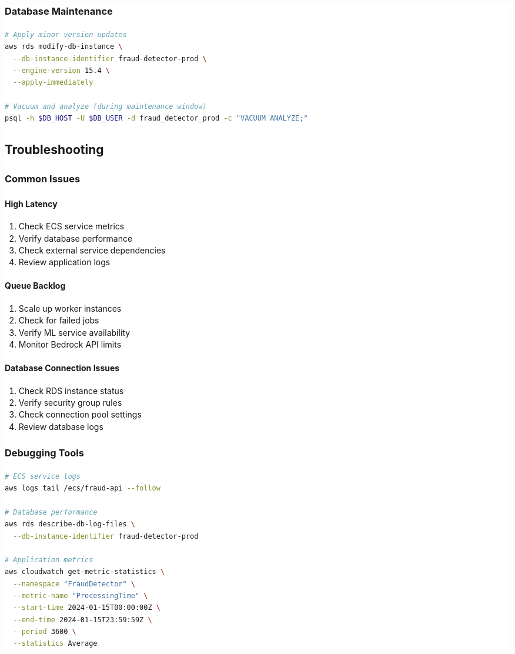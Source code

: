 ### Database Maintenance
```bash
# Apply minor version updates
aws rds modify-db-instance \
  --db-instance-identifier fraud-detector-prod \
  --engine-version 15.4 \
  --apply-immediately

# Vacuum and analyze (during maintenance window)
psql -h $DB_HOST -U $DB_USER -d fraud_detector_prod -c "VACUUM ANALYZE;"
```

## Troubleshooting

### Common Issues

#### High Latency
1. Check ECS service metrics
2. Verify database performance
3. Check external service dependencies
4. Review application logs

#### Queue Backlog
1. Scale up worker instances
2. Check for failed jobs
3. Verify ML service availability
4. Monitor Bedrock API limits

#### Database Connection Issues
1. Check RDS instance status
2. Verify security group rules
3. Check connection pool settings
4. Review database logs

### Debugging Tools
```bash
# ECS service logs
aws logs tail /ecs/fraud-api --follow

# Database performance
aws rds describe-db-log-files \
  --db-instance-identifier fraud-detector-prod

# Application metrics
aws cloudwatch get-metric-statistics \
  --namespace "FraudDetector" \
  --metric-name "ProcessingTime" \
  --start-time 2024-01-15T00:00:00Z \
  --end-time 2024-01-15T23:59:59Z \
  --period 3600 \
  --statistics Average
```

